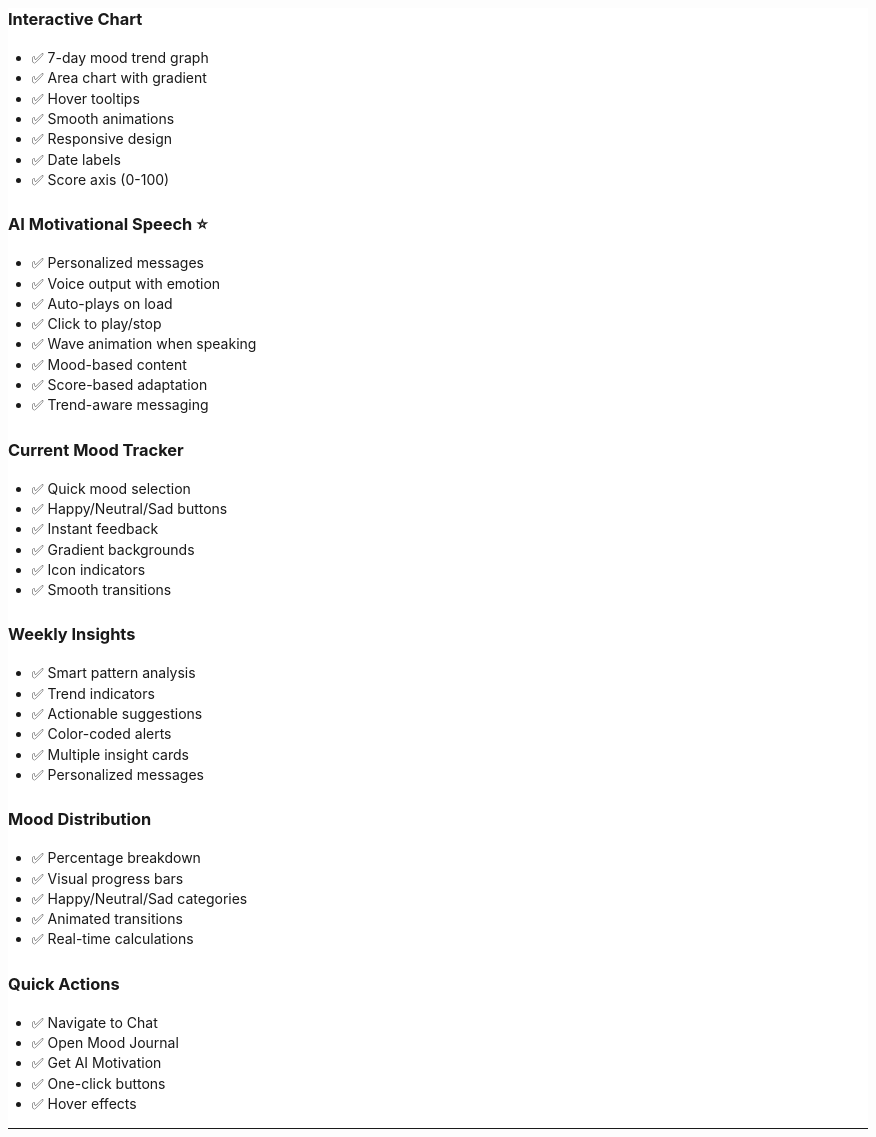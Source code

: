 ### Interactive Chart
- ✅ 7-day mood trend graph
- ✅ Area chart with gradient
- ✅ Hover tooltips
- ✅ Smooth animations
- ✅ Responsive design
- ✅ Date labels
- ✅ Score axis (0-100)

### AI Motivational Speech ⭐
- ✅ Personalized messages
- ✅ Voice output with emotion
- ✅ Auto-plays on load
- ✅ Click to play/stop
- ✅ Wave animation when speaking
- ✅ Mood-based content
- ✅ Score-based adaptation
- ✅ Trend-aware messaging

### Current Mood Tracker
- ✅ Quick mood selection
- ✅ Happy/Neutral/Sad buttons
- ✅ Instant feedback
- ✅ Gradient backgrounds
- ✅ Icon indicators
- ✅ Smooth transitions

### Weekly Insights
- ✅ Smart pattern analysis
- ✅ Trend indicators
- ✅ Actionable suggestions
- ✅ Color-coded alerts
- ✅ Multiple insight cards
- ✅ Personalized messages

### Mood Distribution
- ✅ Percentage breakdown
- ✅ Visual progress bars
- ✅ Happy/Neutral/Sad categories
- ✅ Animated transitions
- ✅ Real-time calculations

### Quick Actions
- ✅ Navigate to Chat
- ✅ Open Mood Journal
- ✅ Get AI Motivation
- ✅ One-click buttons
- ✅ Hover effects

---

